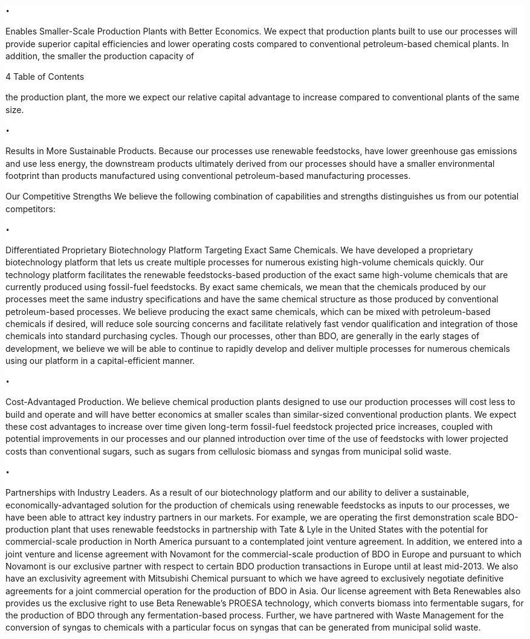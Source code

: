 
 	•	 	
Enables Smaller-Scale Production Plants with Better Economics. We expect that production plants built to use our processes will provide superior capital efficiencies and lower operating costs compared to conventional petroleum-based chemical plants. In addition, the smaller the production capacity of

 
 
4
Table of Contents

 	
the production plant, the more we expect our relative capital advantage to increase compared to conventional plants of the same size.

 
 	•	 	
Results in More Sustainable Products. Because our processes use renewable feedstocks, have lower greenhouse gas emissions and use less energy, the downstream products ultimately derived from our processes should have a smaller environmental footprint than products manufactured using conventional petroleum-based manufacturing processes.

Our Competitive Strengths
We believe the following combination of capabilities and strengths distinguishes us from our potential competitors:
 
 	•	 	
Differentiated Proprietary Biotechnology Platform Targeting Exact Same Chemicals. We have developed a proprietary biotechnology platform that lets us create multiple processes for numerous existing high-volume chemicals quickly. Our technology platform facilitates the renewable feedstocks-based production of the exact same high-volume chemicals that are currently produced using fossil-fuel feedstocks. By exact same chemicals, we mean that the chemicals produced by our processes meet the same industry specifications and have the same chemical structure as those produced by conventional petroleum-based processes. We believe producing the exact same chemicals, which can be mixed with petroleum-based chemicals if desired, will reduce sole sourcing concerns and facilitate relatively fast vendor qualification and integration of those chemicals into standard purchasing cycles. Though our processes, other than BDO, are generally in the early stages of development, we believe we will be able to continue to rapidly develop and deliver multiple processes for numerous chemicals using our platform in a capital-efficient manner.

 
 	•	 	
Cost-Advantaged Production. We believe chemical production plants designed to use our production processes will cost less to build and operate and will have better economics at smaller scales than similar-sized conventional production plants. We expect these cost advantages to increase over time given long-term fossil-fuel feedstock projected price increases, coupled with potential improvements in our processes and our planned introduction over time of the use of feedstocks with lower projected costs than conventional sugars, such as sugars from cellulosic biomass and syngas from municipal solid waste.

 
 	•	 	
Partnerships with Industry Leaders. As a result of our biotechnology platform and our ability to deliver a sustainable, economically-advantaged solution for the production of chemicals using renewable feedstocks as inputs to our processes, we have been able to attract key industry partners in our markets. For example, we are operating the first demonstration scale BDO-production plant that uses renewable feedstocks in partnership with Tate & Lyle in the United States with the potential for commercial-scale production in North America pursuant to a contemplated joint venture agreement. In addition, we entered into a joint venture and license agreement with Novamont for the commercial-scale production of BDO in Europe and pursuant to which Novamont is our exclusive partner with respect to certain BDO production transactions in Europe until at least mid-2013. We also have an exclusivity agreement with Mitsubishi Chemical pursuant to which we have agreed to exclusively negotiate definitive agreements for a joint commercial operation for the production of BDO in Asia. Our license agreement with Beta Renewables also provides us the exclusive right to use Beta Renewable’s PROESA technology, which converts biomass into fermentable sugars, for the production of BDO through any fermentation-based process. Further, we have partnered with Waste Management for the conversion of syngas to chemicals with a particular focus on syngas that can be generated from municipal solid waste.
